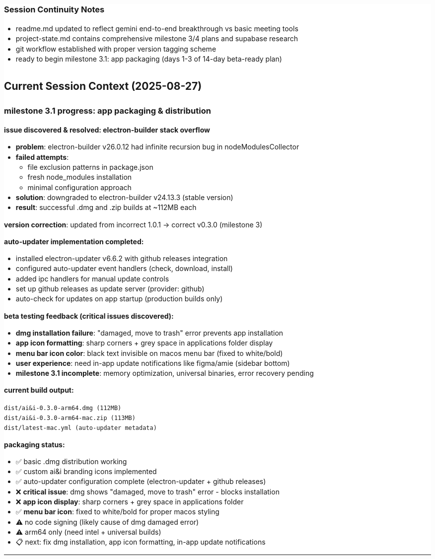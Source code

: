 ### Session Continuity Notes
- readme.md updated to reflect gemini end-to-end breakthrough vs basic meeting tools
- project-state.md contains comprehensive milestone 3/4 plans and supabase research
- git workflow established with proper version tagging scheme
- ready to begin milestone 3.1: app packaging (days 1-3 of 14-day beta-ready plan)

## Current Session Context (2025-08-27)

### milestone 3.1 progress: app packaging & distribution

**issue discovered & resolved: electron-builder stack overflow**
- **problem**: electron-builder v26.0.12 had infinite recursion bug in nodeModulesCollector
- **failed attempts**: 
  - file exclusion patterns in package.json
  - fresh node_modules installation
  - minimal configuration approach
- **solution**: downgraded to electron-builder v24.13.3 (stable version)
- **result**: successful .dmg and .zip builds at ~112MB each

**version correction**: updated from incorrect 1.0.1 → correct v0.3.0 (milestone 3)

**auto-updater implementation completed:**
- installed electron-updater v6.6.2 with github releases integration
- configured auto-updater event handlers (check, download, install)
- added ipc handlers for manual update controls  
- set up github releases as update server (provider: github)
- auto-check for updates on app startup (production builds only)

**beta testing feedback (critical issues discovered):**
- **dmg installation failure**: "damaged, move to trash" error prevents app installation
- **app icon formatting**: sharp corners + grey space in applications folder display
- **menu bar icon color**: black text invisible on macos menu bar (fixed to white/bold)
- **user experience**: need in-app update notifications like figma/amie (sidebar bottom)
- **milestone 3.1 incomplete**: memory optimization, universal binaries, error recovery pending

**current build output:**
```
dist/ai&i-0.3.0-arm64.dmg (112MB)
dist/ai&i-0.3.0-arm64-mac.zip (113MB)  
dist/latest-mac.yml (auto-updater metadata)
```

**packaging status:**
- ✅ basic .dmg distribution working  
- ✅ custom ai&i branding icons implemented
- ✅ auto-updater configuration complete (electron-updater + github releases)
- ❌ **critical issue**: dmg shows "damaged, move to trash" error - blocks installation
- ❌ **app icon display**: sharp corners + grey space in applications folder
- ✅ **menu bar icon**: fixed to white/bold for proper macos styling
- ⚠️  no code signing (likely cause of dmg damaged error)
- ⚠️  arm64 only (need intel + universal builds)  
- 📋 next: fix dmg installation, app icon formatting, in-app update notifications

---